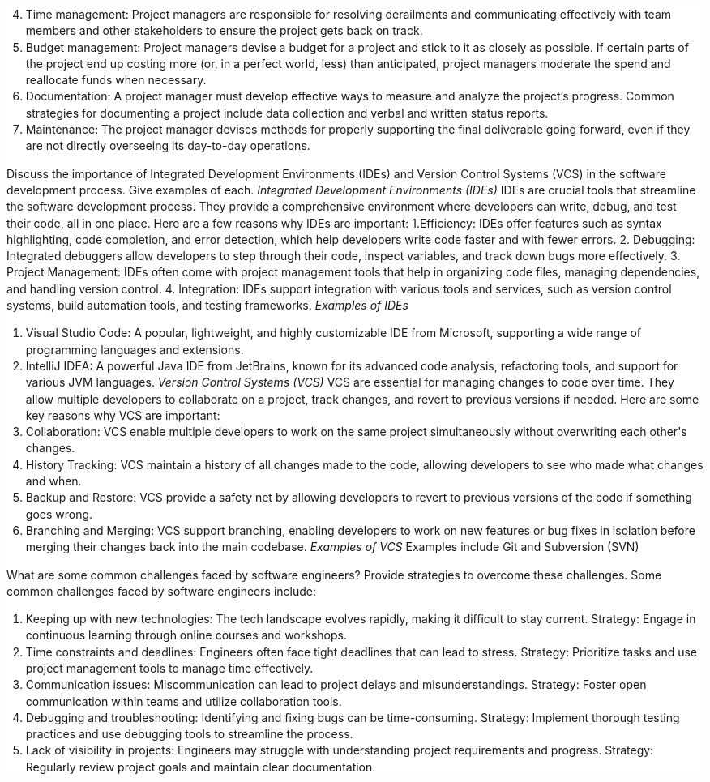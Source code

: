 4.  Time management:  Project managers are responsible for resolving derailments and communicating effectively with team members and other stakeholders to ensure the project gets back on track.
5.  Budget management: Project managers devise a budget for a project and stick to it as closely as possible. If certain parts of the project end up costing more (or, in a perfect world, less) than anticipated, project managers moderate the spend and reallocate funds when necessary.
6.  Documentation: A project manager must develop effective ways to measure and analyze the project’s progress. Common strategies for documenting a project include data collection and verbal and written status reports.
7.  Maintenance: The project manager devises methods for properly supporting the final deliverable going forward, even if they are not directly overseeing its day-to-day operations.


Discuss the importance of Integrated Development Environments (IDEs) and Version Control Systems (VCS) in the software development process. Give examples of each.
*Integrated Development Environments (IDEs)*
IDEs are crucial tools that streamline the software development process. They provide a comprehensive environment where developers can write, debug, and test their code, all in one place. Here are a few reasons why IDEs are important:
1.Efficiency: IDEs offer features such as syntax highlighting, code completion, and error detection, which help developers write code faster and with fewer errors.
2. Debugging: Integrated debuggers allow developers to step through their code, inspect variables, and track down bugs more effectively.
3. Project Management: IDEs often come with project management tools that help in organizing code files, managing dependencies, and handling version control.
4. Integration: IDEs support integration with various tools and services, such as version control systems, build automation tools, and testing frameworks.
*Examples of IDEs*
1. Visual Studio Code: A popular, lightweight, and highly customizable IDE from Microsoft, supporting a wide range of programming languages and extensions.
2. IntelliJ IDEA: A powerful Java IDE from JetBrains, known for its advanced code analysis, refactoring tools, and support for various JVM languages.
*Version Control Systems (VCS)*
VCS are essential for managing changes to code over time. They allow multiple developers to collaborate on a project, track changes, and revert to previous versions if needed. Here are some key reasons why VCS are important:
1. Collaboration: VCS enable multiple developers to work on the same project simultaneously without overwriting each other's changes.
2. History Tracking: VCS maintain a history of all changes made to the code, allowing developers to see who made what changes and when.
3. Backup and Restore: VCS provide a safety net by allowing developers to revert to previous versions of the code if something goes wrong.
4. Branching and Merging: VCS support branching, enabling developers to work on new features or bug fixes in isolation before merging their changes back into the main codebase.
*Examples of VCS*
Examples include Git and Subversion (SVN)

What are some common challenges faced by software engineers? Provide strategies to overcome these challenges.
Some common challenges faced by software engineers include:
1. Keeping up with new technologies: The tech landscape evolves rapidly, making it difficult to stay current. Strategy: Engage in continuous learning through online courses and workshops.
2. Time constraints and deadlines: Engineers often face tight deadlines that can lead to stress. Strategy: Prioritize tasks and use project management tools to manage time effectively.
3. Communication issues: Miscommunication can lead to project delays and misunderstandings. Strategy: Foster open communication within teams and utilize collaboration tools.
4. Debugging and troubleshooting: Identifying and fixing bugs can be time-consuming. Strategy: Implement thorough testing practices and use debugging tools to streamline the process.
5. Lack of visibility in projects: Engineers may struggle with understanding project requirements and progress. Strategy: Regularly review project goals and maintain clear documentation.
